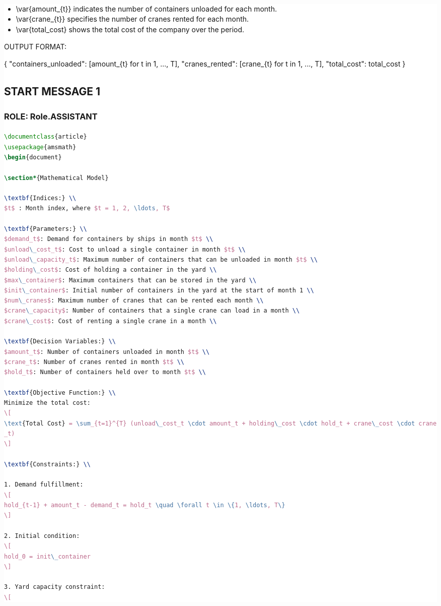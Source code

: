 - \var{amount_{t}} indicates the number of containers unloaded for each month.
- \var{crane_{t}} specifies the number of cranes rented for each month.
- \var{total_cost} shows the total cost of the company over the period.

OUTPUT FORMAT:

{
    "containers_unloaded": [amount_{t} for t in 1, ..., T],
    "cranes_rented": [crane_{t} for t in 1, ..., T],
    "total_cost": total_cost
}

</DESCRIPTION>


## START MESSAGE 1 
### ROLE: Role.ASSISTANT
```latex
\documentclass{article}
\usepackage{amsmath}
\begin{document}

\section*{Mathematical Model}

\textbf{Indices:} \\
$t$ : Month index, where $t = 1, 2, \ldots, T$

\textbf{Parameters:} \\
$demand_t$: Demand for containers by ships in month $t$ \\
$unload\_cost_t$: Cost to unload a single container in month $t$ \\
$unload\_capacity_t$: Maximum number of containers that can be unloaded in month $t$ \\
$holding\_cost$: Cost of holding a container in the yard \\
$max\_container$: Maximum containers that can be stored in the yard \\
$init\_container$: Initial number of containers in the yard at the start of month 1 \\
$num\_cranes$: Maximum number of cranes that can be rented each month \\
$crane\_capacity$: Number of containers that a single crane can load in a month \\
$crane\_cost$: Cost of renting a single crane in a month \\

\textbf{Decision Variables:} \\
$amount_t$: Number of containers unloaded in month $t$ \\
$crane_t$: Number of cranes rented in month $t$ \\
$hold_t$: Number of containers held over to month $t$ \\

\textbf{Objective Function:} \\
Minimize the total cost:
\[
\text{Total Cost} = \sum_{t=1}^{T} (unload\_cost_t \cdot amount_t + holding\_cost \cdot hold_t + crane\_cost \cdot crane_t)
\]

\textbf{Constraints:} \\

1. Demand fulfillment:
\[
hold_{t-1} + amount_t - demand_t = hold_t \quad \forall t \in \{1, \ldots, T\}
\]

2. Initial condition:
\[
hold_0 = init\_container
\]

3. Yard capacity constraint:
\[
```